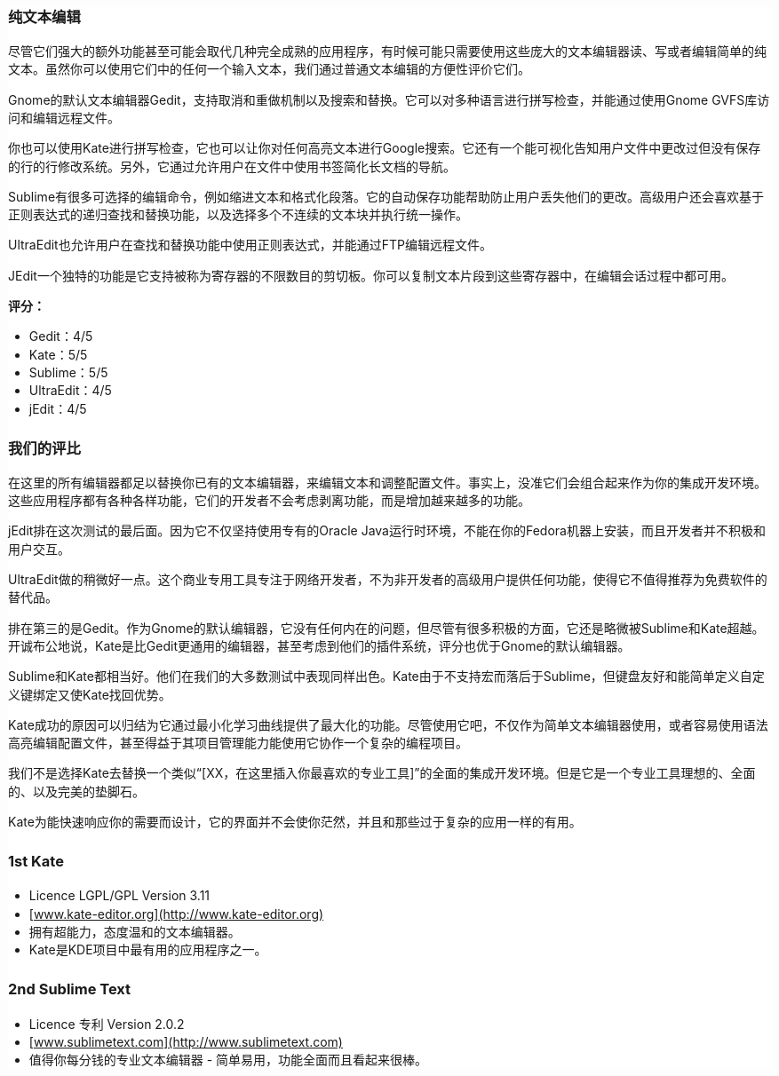### 纯文本编辑

尽管它们强大的额外功能甚至可能会取代几种完全成熟的应用程序，有时候可能只需要使用这些庞大的文本编辑器读、写或者编辑简单的纯文本。虽然你可以使用它们中的任何一个输入文本，我们通过普通文本编辑的方便性评价它们。

Gnome的默认文本编辑器Gedit，支持取消和重做机制以及搜索和替换。它可以对多种语言进行拼写检查，并能通过使用Gnome GVFS库访问和编辑远程文件。

你也可以使用Kate进行拼写检查，它也可以让你对任何高亮文本进行Google搜索。它还有一个能可视化告知用户文件中更改过但没有保存的行的行修改系统。另外，它通过允许用户在文件中使用书签简化长文档的导航。

Sublime有很多可选择的编辑命令，例如缩进文本和格式化段落。它的自动保存功能帮助防止用户丢失他们的更改。高级用户还会喜欢基于正则表达式的递归查找和替换功能，以及选择多个不连续的文本块并执行统一操作。

UltraEdit也允许用户在查找和替换功能中使用正则表达式，并能通过FTP编辑远程文件。

JEdit一个独特的功能是它支持被称为寄存器的不限数目的剪切板。你可以复制文本片段到这些寄存器中，在编辑会话过程中都可用。

**评分：**

* Gedit：4/5
* Kate：5/5
* Sublime：5/5
* UltraEdit：4/5
* jEdit：4/5

### 我们的评比

在这里的所有编辑器都足以替换你已有的文本编辑器，来编辑文本和调整配置文件。事实上，没准它们会组合起来作为你的集成开发环境。这些应用程序都有各种各样功能，它们的开发者不会考虑剥离功能，而是增加越来越多的功能。

jEdit排在这次测试的最后面。因为它不仅坚持使用专有的Oracle Java运行时环境，不能在你的Fedora机器上安装，而且开发者并不积极和用户交互。

UltraEdit做的稍微好一点。这个商业专用工具专注于网络开发者，不为非开发者的高级用户提供任何功能，使得它不值得推荐为免费软件的替代品。

排在第三的是Gedit。作为Gnome的默认编辑器，它没有任何内在的问题，但尽管有很多积极的方面，它还是略微被Sublime和Kate超越。开诚布公地说，Kate是比Gedit更通用的编辑器，甚至考虑到他们的插件系统，评分也优于Gnome的默认编辑器。

Sublime和Kate都相当好。他们在我们的大多数测试中表现同样出色。Kate由于不支持宏而落后于Sublime，但键盘友好和能简单定义自定义键绑定又使Kate找回优势。

Kate成功的原因可以归结为它通过最小化学习曲线提供了最大化的功能。尽管使用它吧，不仅作为简单文本编辑器使用，或者容易使用语法高亮编辑配置文件，甚至得益于其项目管理能力能使用它协作一个复杂的编程项目。

我们不是选择Kate去替换一个类似“[XX，在这里插入你最喜欢的专业工具]”的全面的集成开发环境。但是它是一个专业工具理想的、全面的、以及完美的垫脚石。

Kate为能快速响应你的需要而设计，它的界面并不会使你茫然，并且和那些过于复杂的应用一样的有用。

### 1st Kate

* Licence LGPL/GPL Version 3.11
* [www.kate-editor.org](http://www.kate-editor.org)
* 拥有超能力，态度温和的文本编辑器。
* Kate是KDE项目中最有用的应用程序之一。

### 2nd Sublime Text

* Licence 专利 Version 2.0.2
* [www.sublimetext.com](http://www.sublimetext.com)
* 值得你每分钱的专业文本编辑器 - 简单易用，功能全面而且看起来很棒。
